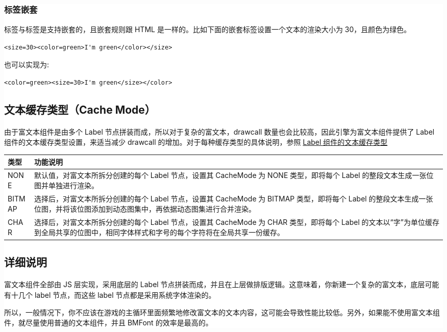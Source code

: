 ### 标签嵌套

标签与标签是支持嵌套的，且嵌套规则跟 HTML 是一样的。比如下面的嵌套标签设置一个文本的渲染大小为 30，且颜色为绿色。

`<size=30><color=green>I'm green</color></size>`

也可以实现为:

`<color=green><size=30>I'm green</size></color>`

## 文本缓存类型（Cache Mode）

由于富文本组件是由多个 Label 节点拼装而成，所以对于复杂的富文本，drawcall 数量也会比较高，因此引擎为富文本组件提供了 Label 组件的文本缓存类型设置，来适当减少 drawcall 的增加。对于每种缓存类型的具体说明，参照 [Label 组件的文本缓存类型](./label.md)

| 类型 | 功能说明  |
| :------------- | :---------- |
| NONE | 默认值，对富文本所拆分创建的每个 Label 节点，设置其 CacheMode 为 NONE 类型，即将每个 Label 的整段文本生成一张位图并单独进行渲染。 |
| BITMAP | 选择后，对富文本所拆分创建的每个 Label 节点，设置其 CacheMode 为 BITMAP 类型，即将每个 Label 的整段文本生成一张位图，并将该位图添加到动态图集中，再依据动态图集进行合并渲染。 |
| CHAR | 选择后，对富文本所拆分创建的每个 Label 节点，设置其 CacheMode 为 CHAR 类型，即将每个 Label 的文本以“字”为单位缓存到全局共享的位图中，相同字体样式和字号的每个字符将在全局共享一份缓存。 |

## 详细说明

富文本组件全部由 JS 层实现，采用底层的 Label 节点拼装而成，并且在上层做排版逻辑。这意味着，你新建一个复杂的富文本，底层可能有十几个 label 节点，而这些 label 节点都是采用系统字体渲染的。

所以，一般情况下，你不应该在游戏的主循环里面频繁地修改富文本的文本内容，这可能会导致性能比较低。另外，如果能不使用富文本组件，就尽量使用普通的文本组件，并且 BMFont 的效率是最高的。
